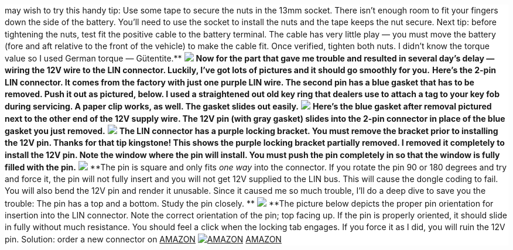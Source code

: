 may wish to try this handy tip: Use some tape to secure the nuts in the 13mm socket. There isn’t enough room to fit your fingers down the side of the battery. You’ll need to use the socket to install the nuts and the tape keeps the nut secure. Next tip: before tightening the nuts, test fit the positive cable to the battery terminal. The cable has very little play — you must move the battery (fore and aft relative to the front of the vehicle) to make the cable fit. Once verified, tighten both nuts. I didn’t know the torque value so I used German torque — Gütentite.** ![](https://cimg8.ibsrv.net/gimg/rennlist.com-vbulletin/2000x1504/img_3345_84b6157098f8f839d08d5ca9c80ad9d49f571c1a.jpeg) **Now for the part that gave me trouble and resulted in several day’s delay — wiring the 12V wire to the LIN connector. Luckily, I’ve got lots of pictures and it should go smoothly for you.** **Here’s the 2-pin LIN connector. It comes from the factory with just one purple LIN wire. The second pin has a blue gasket that has to be removed. Push it out as pictured, below. I used a straightened out old key ring that dealers use to attach a tag to your key fob during servicing. A paper clip works, as well. The gasket slides out easily.** ![](https://cimg2.ibsrv.net/gimg/rennlist.com-vbulletin/2000x1504/img_3346_2f8a3a9aa11c56a19fa1757432a37aa80c81dc6a.jpeg) **Here’s the blue gasket after removal pictured next to the other end of the 12V supply wire. The 12V pin (with gray gasket) slides into the 2-pin connector in place of the blue gasket you just removed.** ![](https://cimg3.ibsrv.net/gimg/rennlist.com-vbulletin/2000x1504/img_3348_912e132026dc9e7b105330381dacc88a2193b22b.jpeg) **The LIN connector has a purple locking bracket. You must remove the bracket prior to installing the 12V pin. Thanks for that tip kingstone! This shows the purple locking bracket partially removed. I removed it completely to install the 12V pin. Note the window where the pin will install. You must push the pin completely in so that the window is fully filled with the pin.** ![](https://cimg8.ibsrv.net/gimg/rennlist.com-vbulletin/1633x1225/img_3367_a9225fccc92936895a81b650cfe5194cc9251b89.jpeg) **The pin is square and only fits _one way_ into the connector. If you rotate the pin 90 or 180 degrees and try and force it, the pin will not fully insert and you will not get 12V supplied to the LIN bus. This will cause the dongle coding to fail. You will also bend the 12V pin and render it unusable. Since it caused me so much trouble, I’ll do a deep dive to save you the trouble: The pin has a top and a bottom. Study the pin closely. ** ![](https://cimg6.ibsrv.net/gimg/rennlist.com-vbulletin/2000x1504/img_3382_3cd4aa1ddffd7ef4f5a5933b06a75ad8607147a1.jpeg) **The picture below depicts the proper pin orientation for insertion into the LIN connector. Note the correct orientation of the pin; top facing up. If the pin is properly oriented, it should slide in fully without much resistance. You should feel a click when the locking tab engages. If you force it as I did, you will ruin the 12V pin. Solution: order a new connector on
[AMAZON](https://rennlist.com/forums/cayenne-9y0-2019/<https:/www.amazon.com/DECKBU-Connector-Waterproof-1-1718643-1-4F0973702/dp/B0C5BYKF7X> "AMAZON")
[![AMAZON](https://rennlist.com/forums/images/misc/amazon_icon.gif)](https://rennlist.com/forums/cayenne-9y0-2019/<https:/www.amazon.com/DECKBU-Connector-Waterproof-1-1718643-1-4F0973702/dp/B0C5BYKF7X> "AMAZON") [AMAZON](https://rennlist.com/forums/cayenne-9y0-2019/<https:/www.amazon.com/DECKBU-Connector-Waterproof-1-1718643-1-4F0973702/dp/B0C5BYKF7X> "AMAZON")